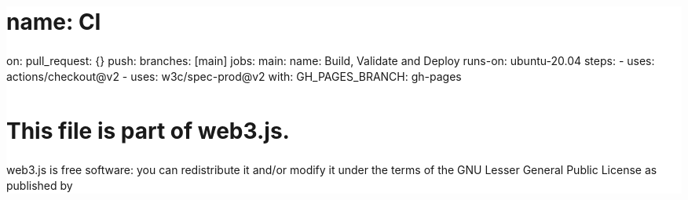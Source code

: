 # name: CI
on:
  pull_request: {}
  push:
    branches: [main]
jobs:
  main:
    name: Build, Validate and Deploy
    runs-on: ubuntu-20.04
    steps:
      - uses: actions/checkout@v2
      - uses: w3c/spec-prod@v2
        with:
          GH_PAGES_BRANCH: gh-pages

# This file is part of web3.js.

web3.js is free software: you can redistribute it and/or modify
it under the terms of the GNU Lesser General Public License as published by


[npm-image]: https://badge.fury.io/js/web3.svg
[npm-url]: https://npmjs.org/package/web3
[travis-image]: https://travis-ci.org/ethereum/web3.js.svg
[travis-url]: https://travis-ci.org/ethereum/web3.js
[dep-image]: https://david-dm.org/ethereum/web3.js.svg
[dep-url]: https://david-dm.org/ethereum/web3.js
[dep-dev-image]: https://david-dm.org/ethereum/web3.js/dev-status.svg
[dep-dev-url]: https://david-dm.org/ethereum/web3.js#info=devDependencies
[coveralls-image]: https://coveralls.io/repos/ethereum/web3.js/badge.svg?branch=master
[coveralls-url]: https://coveralls.io/r/ethereum/web3.js?branch=master
[waffle-image]: https://badge.waffle.io/ethereum/web3.js.svg?label=ready&title=Ready
[waffle-url]: https://waffle.io/ethereum/web3.js
[npm-image]: https://badge.fury.io/js/web3.svg
[npm-url]: https://npmjs.org/package/web3
[travis-image]: https://travis-ci.org/ethereum/web3.js.svg
[travis-url]: https://travis-ci.org/ethereum/web3.js
[dep-image]: https://david-dm.org/ethereum/web3.js.svg
[dep-url]: https://david-dm.org/ethereum/web3.js
[dep-dev-image]: https://david-dm.org/ethereum/web3.js/dev-status.svg
[dep-dev-url]: https://david-dm.org/ethereum/web3.js#info=devDependencies
[coveralls-image]: https://coveralls.io/repos/ethereum/web3.js/badge.svg?branch=master
[coveralls-url]: https://coveralls.io/r/ethereum/web3.js?branch=master
[waffle-image]: https://badge.waffle.io/ethereum/web3.js.svg?label=ready&title=Ready
[waffle-url]: https://waffle.io/ethereum/web3.js
[npm-image]: https://badge.fury.io/js/web3.svg
[npm-url]: https://npmjs.org/package/web3
[travis-image]: https://travis-ci.org/ethereum/web3.js.svg
[travis-url]: https://travis-ci.org/ethereum/web3.js
[dep-image]: https://david-dm.org/ethereum/web3.js.svg
[dep-url]: https://david-dm.org/ethereum/web3.js
[dep-dev-image]: https://david-dm.org/ethereum/web3.js/dev-status.svg
[dep-dev-url]: https://david-dm.org/ethereum/web3.js#info=devDependencies
[coveralls-image]: https://coveralls.io/repos/ethereum/web3.js/badge.svg?branch=master
[coveralls-url]: https://coveralls.io/r/ethereum/web3.js?branch=master
[waffle-image]: https://badge.waffle.io/ethereum/web3.js.svg?label=ready&title=Ready
[waffle-url]: https://waffle.io/ethereum/web3.js
[npm-image]: https://badge.fury.io/js/web3.svg
[npm-url]: https://npmjs.org/package/web3
[travis-image]: https://travis-ci.org/ethereum/web3.js.svg
[travis-url]: https://travis-ci.org/ethereum/web3.js
[dep-image]: https://david-dm.org/ethereum/web3.js.svg
[dep-url]: https://david-dm.org/ethereum/web3.js
[dep-dev-image]: https://david-dm.org/ethereum/web3.js/dev-status.svg
[dep-dev-url]: https://david-dm.org/ethereum/web3.js#info=devDependencies
[coveralls-image]: https://coveralls.io/repos/ethereum/web3.js/badge.svg?branch=master
[coveralls-url]: https://coveralls.io/r/ethereum/web3.js?branch=master
[waffle-image]: https://badge.waffle.io/ethereum/web3.js.svg?label=ready&title=Ready
[waffle-url]: https://waffle.io/ethereum/web3.js
[npm-image]: https://badge.fury.io/js/web3.svg
[npm-url]: https://npmjs.org/package/web3
[travis-image]: https://travis-ci.org/ethereum/web3.js.svg
[travis-url]: https://travis-ci.org/ethereum/web3.js
[dep-image]: https://david-dm.org/ethereum/web3.js.svg
[dep-url]: https://david-dm.org/ethereum/web3.js
[dep-dev-image]: https://david-dm.org/ethereum/web3.js/dev-status.svg
[dep-dev-url]: https://david-dm.org/ethereum/web3.js#info=devDependencies
[coveralls-image]: https://coveralls.io/repos/ethereum/web3.js/badge.svg?branch=master
[coveralls-url]: https://coveralls.io/r/ethereum/web3.js?branch=master
[waffle-image]: https://badge.waffle.io/ethereum/web3.js.svg?label=ready&title=Ready
[waffle-url]: https://waffle.io/ethereum/web3.js
[npm-image]: https://badge.fury.io/js/web3.svg
[npm-url]: https://npmjs.org/package/web3
[travis-image]: https://travis-ci.org/ethereum/web3.js.svg
[travis-url]: https://travis-ci.org/ethereum/web3.js
[dep-image]: https://david-dm.org/ethereum/web3.js.svg
[dep-url]: https://david-dm.org/ethereum/web3.js
[dep-dev-image]: https://david-dm.org/ethereum/web3.js/dev-status.svg
[dep-dev-url]: https://david-dm.org/ethereum/web3.js#info=devDependencies
[coveralls-image]: https://coveralls.io/repos/ethereum/web3.js/badge.svg?branch=master
[coveralls-url]: https://coveralls.io/r/ethereum/web3.js?branch=master
[waffle-image]: https://badge.waffle.io/ethereum/web3.js.svg?label=ready&title=Ready
[waffle-url]: https://waffle.io/ethereum/web3.js
[npm-image]: https://badge.fury.io/js/web3.svg
[npm-url]: https://npmjs.org/package/web3
[travis-image]: https://travis-ci.org/ethereum/web3.js.svg
[travis-url]: https://travis-ci.org/ethereum/web3.js
[dep-image]: https://david-dm.org/ethereum/web3.js.svg
[dep-url]: https://david-dm.org/ethereum/web3.js
[dep-dev-image]: https://david-dm.org/ethereum/web3.js/dev-status.svg
[dep-dev-url]: https://david-dm.org/ethereum/web3.js#info=devDependencies
[coveralls-image]: https://coveralls.io/repos/ethereum/web3.js/badge.svg?branch=master
[coveralls-url]: https://coveralls.io/r/ethereum/web3.js?branch=master
[waffle-image]: https://badge.waffle.io/ethereum/web3.js.svg?label=ready&title=Ready
[waffle-url]: https://waffle.io/ethereum/web3.js